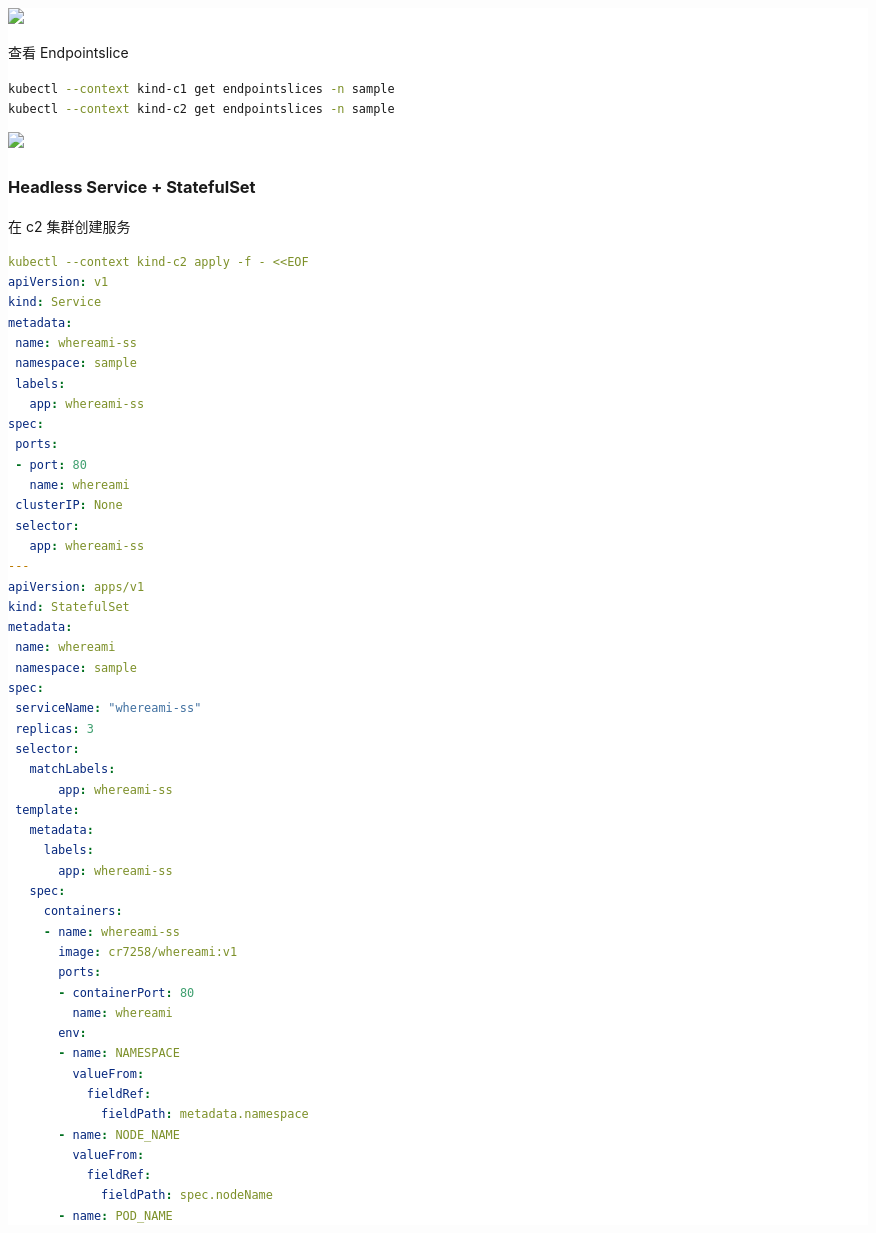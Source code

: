 ![](https://chengzw258.oss-cn-beijing.aliyuncs.com/Article/20230407165911.png)


查看 Endpointslice


```bash
kubectl --context kind-c1 get endpointslices -n sample
kubectl --context kind-c2 get endpointslices -n sample
```

![](https://chengzw258.oss-cn-beijing.aliyuncs.com/Article/20230407165929.png)


### Headless Service + StatefulSet

在 c2 集群创建服务
```yaml
kubectl --context kind-c2 apply -f - <<EOF
apiVersion: v1
kind: Service
metadata:
 name: whereami-ss
 namespace: sample
 labels:
   app: whereami-ss
spec:
 ports:
 - port: 80
   name: whereami
 clusterIP: None
 selector:
   app: whereami-ss
---
apiVersion: apps/v1
kind: StatefulSet
metadata:
 name: whereami
 namespace: sample
spec:
 serviceName: "whereami-ss"
 replicas: 3
 selector:
   matchLabels:
       app: whereami-ss
 template:
   metadata:
     labels:
       app: whereami-ss
   spec:
     containers:
     - name: whereami-ss
       image: cr7258/whereami:v1
       ports:
       - containerPort: 80
         name: whereami
       env:
       - name: NAMESPACE
         valueFrom:
           fieldRef:
             fieldPath: metadata.namespace
       - name: NODE_NAME
         valueFrom:
           fieldRef:
             fieldPath: spec.nodeName
       - name: POD_NAME
```